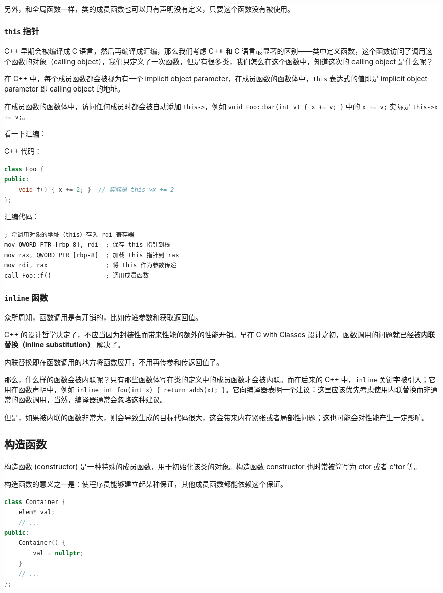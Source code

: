 另外，和全局函数一样，类的成员函数也可以只有声明没有定义，只要这个函数没有被使用。

### `this` 指针

C++ 早期会被编译成 C 语言，然后再编译成汇编，那么我们考虑 C++ 和 C 语言最显著的区别——类中定义函数，这个函数访问了调用这个函数的对象（calling object），我们只定义了一次函数，但是有很多类，我们怎么在这个函数中，知道这次的 calling object 是什么呢？

在 C++ 中，每个成员函数都会被视为有一个 implicit object parameter，在成员函数的函数体中，`this` 表达式的值即是 implicit object parameter 即 calling object 的地址。

在成员函数的函数体中，访问任何成员时都会被自动添加 `this->`，例如 `void Foo::bar(int v) { x += v; }` 中的 `x += v;` 实际是 `this->x += v;`。

看一下汇编：

C++ 代码：

```c++
class Foo {
public:
    void f() { x += 2; }  // 实际是 this->x += 2
};
```

汇编代码：

```assembly
; 将调用对象的地址（this）存入 rdi 寄存器
mov QWORD PTR [rbp-8], rdi  ; 保存 this 指针到栈
mov rax, QWORD PTR [rbp-8]  ; 加载 this 指针到 rax
mov rdi, rax                ; 将 this 作为参数传递
call Foo::f()               ; 调用成员函数
```

### `inline` 函数

众所周知，函数调用是有开销的，比如传递参数和获取返回值。

C++ 的设计哲学决定了，不应当因为封装性而带来性能的额外的性能开销。早在 C with Classes 设计之初，函数调用的问题就已经被**内联替换（inline substitution）** 解决了。

内联替换即在函数调用的地方将函数展开，不用再传参和传返回值了。

那么，什么样的函数会被内联呢？只有那些函数体写在类的定义中的成员函数才会被内联。而在后来的 C++ 中，`inline` 关键字被引入；它用在函数声明中，例如 `inline int foo(int x) { return add5(x); }`。它向编译器表明一个建议：这里应该优先考虑使用内联替换而非通常的函数调用，当然，编译器通常会忽略这种建议。

但是，如果被内联的函数非常大，则会导致生成的目标代码很大，这会带来内存紧张或者局部性问题；这也可能会对性能产生一定影响。

## 构造函数

构造函数 (constructor) 是一种特殊的成员函数，用于初始化该类的对象。构造函数 constructor 也时常被简写为 ctor 或者 c'tor 等。

构造函数的意义之一是：使程序员能够建立起某种保证，其他成员函数都能依赖这个保证。

```c++
class Container {
    elem* val;
    // ...
public:
    Container() {
        val = nullptr;
    }
    // ...
};
```
